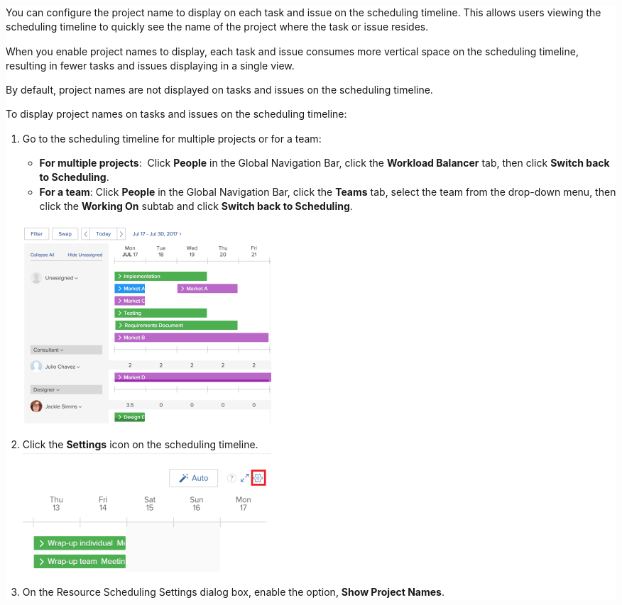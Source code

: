 You can configure the project name to display on each task and issue on the scheduling timeline. This allows users viewing the scheduling timeline to quickly see the name of the project where the task or issue resides.

When you enable project names to display, each task and issue consumes more vertical space on the scheduling timeline, resulting in fewer tasks and issues displaying in a single view.

By default, project names are not displayed on tasks and issues on the scheduling timeline.

To display project names on tasks and issues on the scheduling timeline:

1. Go to the scheduling timeline for multiple projects or for a team:

   * **For multiple projects**:&nbsp; Click **People** in the Global Navigation Bar, click the **Workload Balancer** tab, then click **Switch back to Scheduling**.  
   * **For a team**:  Click **People** in the Global Navigation Bar, click the **Teams** tab, select the team from the drop-down menu, then click the **Working On** subtab and click **Switch back to Scheduling**.

   ![](assets/resource-scheduling-schedulingtab-350x282.png)

1. Click the **Settings** icon on the scheduling timeline.  
   ![scheduling_settings_icon.png](assets/scheduling-settings-icon-350x169.png)

1. On the Resource Scheduling Settings dialog box, enable the option,&nbsp;**Show Project Names**.  
